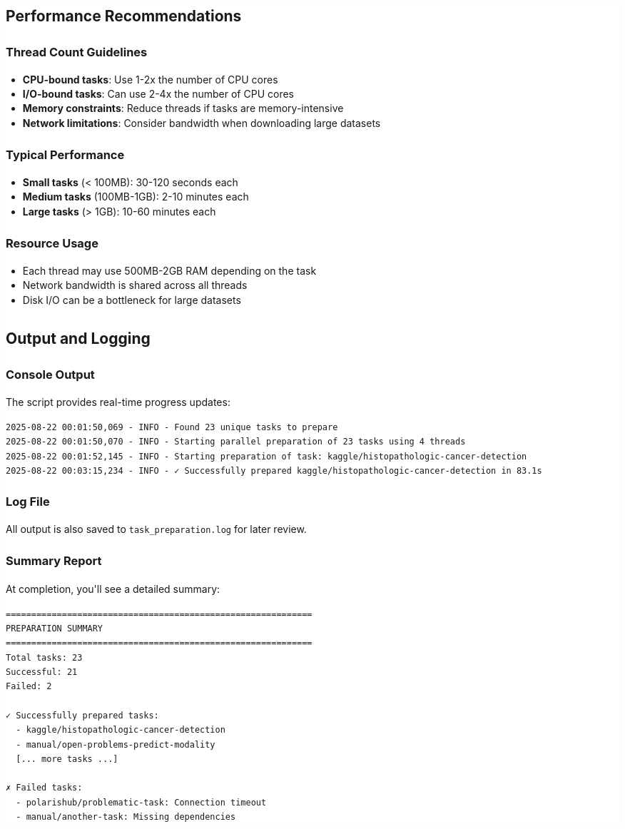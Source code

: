 ## Performance Recommendations

### Thread Count Guidelines
- **CPU-bound tasks**: Use 1-2x the number of CPU cores
- **I/O-bound tasks**: Can use 2-4x the number of CPU cores
- **Memory constraints**: Reduce threads if tasks are memory-intensive
- **Network limitations**: Consider bandwidth when downloading large datasets

### Typical Performance
- **Small tasks** (< 100MB): 30-120 seconds each
- **Medium tasks** (100MB-1GB): 2-10 minutes each  
- **Large tasks** (> 1GB): 10-60 minutes each

### Resource Usage
- Each thread may use 500MB-2GB RAM depending on the task
- Network bandwidth is shared across all threads
- Disk I/O can be a bottleneck for large datasets

## Output and Logging

### Console Output
The script provides real-time progress updates:
```
2025-08-22 00:01:50,069 - INFO - Found 23 unique tasks to prepare
2025-08-22 00:01:50,070 - INFO - Starting parallel preparation of 23 tasks using 4 threads
2025-08-22 00:01:52,145 - INFO - Starting preparation of task: kaggle/histopathologic-cancer-detection
2025-08-22 00:03:15,234 - INFO - ✓ Successfully prepared kaggle/histopathologic-cancer-detection in 83.1s
```

### Log File
All output is also saved to `task_preparation.log` for later review.

### Summary Report
At completion, you'll see a detailed summary:
```
============================================================
PREPARATION SUMMARY
============================================================
Total tasks: 23
Successful: 21
Failed: 2

✓ Successfully prepared tasks:
  - kaggle/histopathologic-cancer-detection
  - manual/open-problems-predict-modality
  [... more tasks ...]

✗ Failed tasks:
  - polarishub/problematic-task: Connection timeout
  - manual/another-task: Missing dependencies
```
